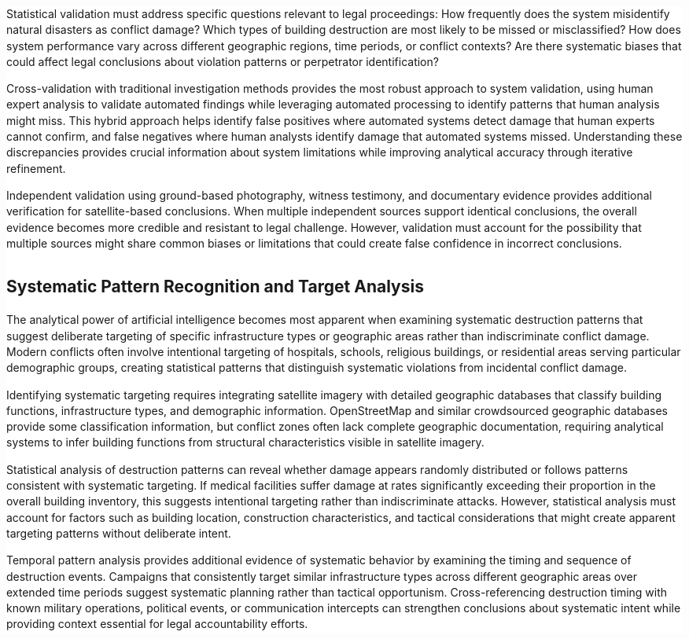 
Statistical validation must address specific questions relevant to legal proceedings: How frequently does the system misidentify natural disasters as conflict damage? Which types of building destruction are most likely to be missed or misclassified? How does system performance vary across different geographic regions, time periods, or conflict contexts? Are there systematic biases that could affect legal conclusions about violation patterns or perpetrator identification?


Cross-validation with traditional investigation methods provides the most robust approach to system validation, using human expert analysis to validate automated findings while leveraging automated processing to identify patterns that human analysis might miss. This hybrid approach helps identify false positives where automated systems detect damage that human experts cannot confirm, and false negatives where human analysts identify damage that automated systems missed. Understanding these discrepancies provides crucial information about system limitations while improving analytical accuracy through iterative refinement.


Independent validation using ground-based photography, witness testimony, and documentary evidence provides additional verification for satellite-based conclusions. When multiple independent sources support identical conclusions, the overall evidence becomes more credible and resistant to legal challenge. However, validation must account for the possibility that multiple sources might share common biases or limitations that could create false confidence in incorrect conclusions.


## Systematic Pattern Recognition and Target Analysis


The analytical power of artificial intelligence becomes most apparent when examining systematic destruction patterns that suggest deliberate targeting of specific infrastructure types or geographic areas rather than indiscriminate conflict damage. Modern conflicts often involve intentional targeting of hospitals, schools, religious buildings, or residential areas serving particular demographic groups, creating statistical patterns that distinguish systematic violations from incidental conflict damage.


Identifying systematic targeting requires integrating satellite imagery with detailed geographic databases that classify building functions, infrastructure types, and demographic information. OpenStreetMap and similar crowdsourced geographic databases provide some classification information, but conflict zones often lack complete geographic documentation, requiring analytical systems to infer building functions from structural characteristics visible in satellite imagery.


Statistical analysis of destruction patterns can reveal whether damage appears randomly distributed or follows patterns consistent with systematic targeting. If medical facilities suffer damage at rates significantly exceeding their proportion in the overall building inventory, this suggests intentional targeting rather than indiscriminate attacks. However, statistical analysis must account for factors such as building location, construction characteristics, and tactical considerations that might create apparent targeting patterns without deliberate intent.


Temporal pattern analysis provides additional evidence of systematic behavior by examining the timing and sequence of destruction events. Campaigns that consistently target similar infrastructure types across different geographic areas over extended time periods suggest systematic planning rather than tactical opportunism. Cross-referencing destruction timing with known military operations, political events, or communication intercepts can strengthen conclusions about systematic intent while providing context essential for legal accountability efforts.
